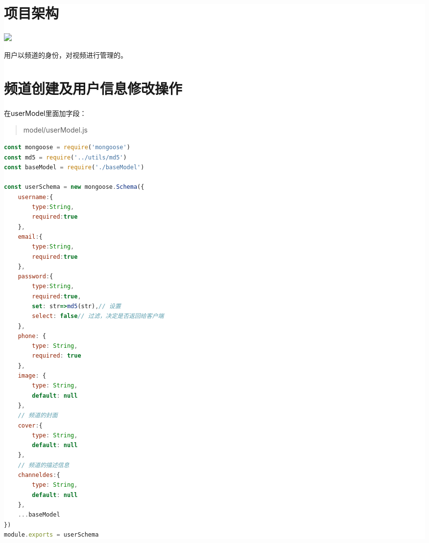# 项目架构

![](https://front-end-files.oss-cn-shenzhen.aliyuncs.com/node%E5%AD%A6%E4%B9%A0/48667e82-8366-4982-b411-b01cde24d506.png)

用户以频道的身份，对视频进行管理的。

# 频道创建及用户信息修改操作

在userModel里面加字段：

> model/userModel.js

```javascript
const mongoose = require('mongoose')
const md5 = require('../utils/md5')
const baseModel = require('./baseModel')

const userSchema = new mongoose.Schema({
    username:{
        type:String,
        required:true
    },
    email:{
        type:String,
        required:true
    },
    password:{
        type:String,
        required:true,
        set: str=>md5(str),// 设置
        select: false// 过滤，决定是否返回给客户端
    },
    phone: {
        type: String,
        required: true
    },
    image: {
        type: String,
        default: null
    },
    // 频道的封面
    cover:{
        type: String,
        default: null
    },
    // 频道的描述信息
    channeldes:{
        type: String,
        default: null
    },
    ...baseModel
})
module.exports = userSchema
```
